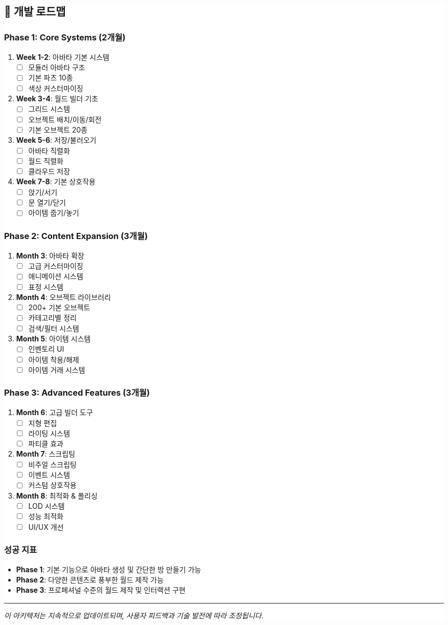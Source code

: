 
## 📅 개발 로드맵

### Phase 1: Core Systems (2개월)
1. **Week 1-2**: 아바타 기본 시스템
   - [ ] 모듈러 아바타 구조
   - [ ] 기본 파츠 10종
   - [ ] 색상 커스터마이징

2. **Week 3-4**: 월드 빌더 기초
   - [ ] 그리드 시스템
   - [ ] 오브젝트 배치/이동/회전
   - [ ] 기본 오브젝트 20종

3. **Week 5-6**: 저장/불러오기
   - [ ] 아바타 직렬화
   - [ ] 월드 직렬화
   - [ ] 클라우드 저장

4. **Week 7-8**: 기본 상호작용
   - [ ] 앉기/서기
   - [ ] 문 열기/닫기
   - [ ] 아이템 줍기/놓기

### Phase 2: Content Expansion (3개월)
1. **Month 3**: 아바타 확장
   - [ ] 고급 커스터마이징
   - [ ] 애니메이션 시스템
   - [ ] 표정 시스템

2. **Month 4**: 오브젝트 라이브러리
   - [ ] 200+ 기본 오브젝트
   - [ ] 카테고리별 정리
   - [ ] 검색/필터 시스템

3. **Month 5**: 아이템 시스템
   - [ ] 인벤토리 UI
   - [ ] 아이템 착용/해제
   - [ ] 아이템 거래 시스템

### Phase 3: Advanced Features (3개월)
1. **Month 6**: 고급 빌더 도구
   - [ ] 지형 편집
   - [ ] 라이팅 시스템
   - [ ] 파티클 효과

2. **Month 7**: 스크립팅
   - [ ] 비주얼 스크립팅
   - [ ] 이벤트 시스템
   - [ ] 커스텀 상호작용

3. **Month 8**: 최적화 & 폴리싱
   - [ ] LOD 시스템
   - [ ] 성능 최적화
   - [ ] UI/UX 개선

### 성공 지표
- **Phase 1**: 기본 기능으로 아바타 생성 및 간단한 방 만들기 가능
- **Phase 2**: 다양한 콘텐츠로 풍부한 월드 제작 가능
- **Phase 3**: 프로페셔널 수준의 월드 제작 및 인터랙션 구현

---

*이 아키텍처는 지속적으로 업데이트되며, 사용자 피드백과 기술 발전에 따라 조정됩니다.*